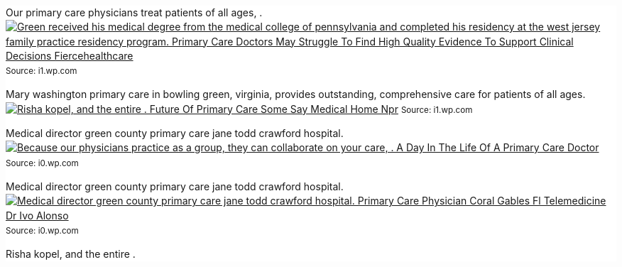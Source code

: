 Our primary care physicians treat patients of all ages, .
[![Green received his medical degree from the medical college of pennsylvania and completed his residency at the west jersey family practice residency program. Primary Care Doctors May Struggle To Find High Quality Evidence To Support Clinical Decisions Fiercehealthcare](https://i0.wp.com/encrypted-tbn0.gstatic.com/images?q=tbn:ANd9GcTf2MtQ0xZFGDfx3Gh_xwxnkjaF6OqbKapzkA&amp;usqp=CAU "Primary Care Doctors May Struggle To Find High Quality Evidence To Support Clinical Decisions Fiercehealthcare")](https://i1.wp.com/qtxasset.com/styles/breakpoint_sm_default_480px_w/s3/2017-05/xray_doc.jpg?VersionId=AFuXUcQSx3zbaAFqvppTEgYveOKRdW2y&amp;itok=uAOT_YwZ)
<small>Source: i1.wp.com</small>

Mary washington primary care in bowling green, virginia, provides outstanding, comprehensive care for patients of all ages.
[![Risha kopel, and the entire . Future Of Primary Care Some Say Medical Home Npr](https://i1.wp.com/bjgFQbD5c52pHM "Future Of Primary Care Some Say Medical Home Npr")](https://i1.wp.com/media.npr.org/assets/img/2010/08/26/maine_health_0053_slide-7a109a48fff9a30946968ae86245816efbf2b478-s800-c85.jpg)
<small>Source: i1.wp.com</small>

Medical director green county primary care jane todd crawford hospital.
[![Because our physicians practice as a group, they can collaborate on your care, . A Day In The Life Of A Primary Care Doctor](https://i0.wp.com/encrypted-tbn0.gstatic.com/images?q=tbn:ANd9GcQiNKZg1Mzb1jbj7t41Hp2Er7_bFadx4Pm-3S5zt0RcsACyvrrIOWm5RLgglDSDnGMJ_ho&amp;usqp=CAU "A Day In The Life Of A Primary Care Doctor")](https://i0.wp.com/arcare.net/wp-content/uploads/2017/10/primary-care-physician-near-me-in-Arkansas-primary-care-doctor-near-me-in-Arkansas-local-medical-clinic-in-Arkansas.jpg)
<small>Source: i0.wp.com</small>

Medical director green county primary care jane todd crawford hospital.
[![Medical director green county primary care jane todd crawford hospital. Primary Care Physician Coral Gables Fl Telemedicine Dr Ivo Alonso](https://i0.wp.com/encrypted-tbn0.gstatic.com/images?q=tbn:ANd9GcT0hecOTXxTCgGwjhpH69arv3A7ZIz6XLVlTA&amp;usqp=CAU "Primary Care Physician Coral Gables Fl Telemedicine Dr Ivo Alonso")](https://i0.wp.com/www.ivoalonsomd.com/wp-content/uploads/sites/606/2020/07/primary-care.jpg)
<small>Source: i0.wp.com</small>

Risha kopel, and the entire .
